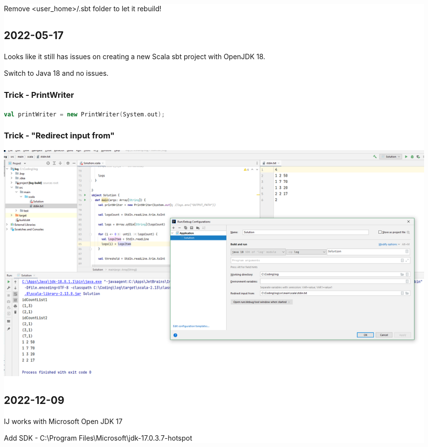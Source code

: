 Remove <user_home>/.sbt folder to let it rebuild!

## 2022-05-17

Looks like it still has issues on creating a new Scala sbt project with OpenJDK 18.

Switch to Java 18 and no issues.

### Trick - PrintWriter

```scala
val printWriter = new PrintWriter(System.out);
```

### Trick - "Redirect input from"

![](image/README/redirect_input_from.png)

## 2022-12-09

IJ works with Microsoft Open JDK 17

Add SDK - C:\Program Files\Microsoft\jdk-17.0.3.7-hotspot
